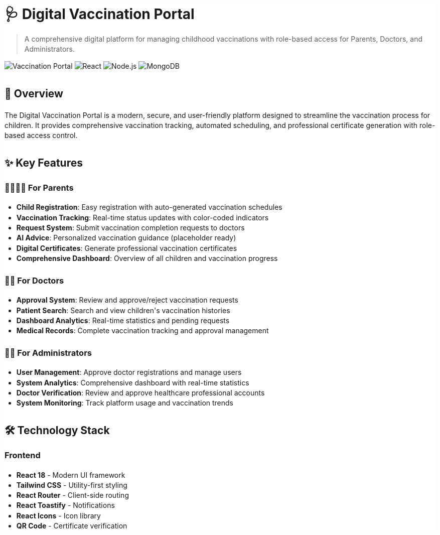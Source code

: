 # 🩺 Digital Vaccination Portal

> A comprehensive digital platform for managing childhood vaccinations with role-based access for Parents, Doctors, and Administrators.

![Vaccination Portal](https://img.shields.io/badge/Status-Production%20Ready-brightgreen)
![React](https://img.shields.io/badge/React-18.x-blue)
![Node.js](https://img.shields.io/badge/Node.js-18.x-green)
![MongoDB](https://img.shields.io/badge/MongoDB-6.x-darkgreen)

## 🎯 Overview

The Digital Vaccination Portal is a modern, secure, and user-friendly platform designed to streamline the vaccination process for children. It provides comprehensive vaccination tracking, automated scheduling, and professional certificate generation with role-based access control.

## ✨ Key Features

### 👨‍👩‍👧‍👦 For Parents
- **Child Registration**: Easy registration with auto-generated vaccination schedules
- **Vaccination Tracking**: Real-time status updates with color-coded indicators
- **Request System**: Submit vaccination completion requests to doctors
- **AI Advice**: Personalized vaccination guidance (placeholder ready)
- **Digital Certificates**: Generate professional vaccination certificates
- **Comprehensive Dashboard**: Overview of all children and vaccination progress

### 👩‍⚕️ For Doctors
- **Approval System**: Review and approve/reject vaccination requests
- **Patient Search**: Search and view children's vaccination histories
- **Dashboard Analytics**: Real-time statistics and pending requests
- **Medical Records**: Complete vaccination tracking and approval management

### 👨‍💼 For Administrators
- **User Management**: Approve doctor registrations and manage users
- **System Analytics**: Comprehensive dashboard with real-time statistics
- **Doctor Verification**: Review and approve healthcare professional accounts
- **System Monitoring**: Track platform usage and vaccination trends

## 🛠️ Technology Stack

### Frontend
- **React 18** - Modern UI framework
- **Tailwind CSS** - Utility-first styling
- **React Router** - Client-side routing
- **React Toastify** - Notifications
- **React Icons** - Icon library
- **QR Code** - Certificate verification
